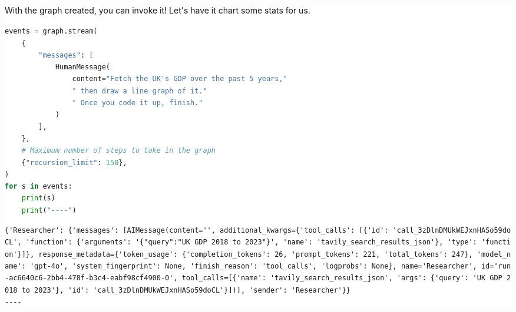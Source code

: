 With the graph created, you can invoke it! Let's have it chart some stats for us.


```python
events = graph.stream(
    {
        "messages": [
            HumanMessage(
                content="Fetch the UK's GDP over the past 5 years,"
                " then draw a line graph of it."
                " Once you code it up, finish."
            )
        ],
    },
    # Maximum number of steps to take in the graph
    {"recursion_limit": 150},
)
for s in events:
    print(s)
    print("----")
```

    {'Researcher': {'messages': [AIMessage(content='', additional_kwargs={'tool_calls': [{'id': 'call_3zDlnDMUkWEJxnHASo59doCL', 'function': {'arguments': '{"query":"UK GDP 2018 to 2023"}', 'name': 'tavily_search_results_json'}, 'type': 'function'}]}, response_metadata={'token_usage': {'completion_tokens': 26, 'prompt_tokens': 221, 'total_tokens': 247}, 'model_name': 'gpt-4o', 'system_fingerprint': None, 'finish_reason': 'tool_calls', 'logprobs': None}, name='Researcher', id='run-ac6640c6-2bb4-478f-b3c4-eabf98cf4900-0', tool_calls=[{'name': 'tavily_search_results_json', 'args': {'query': 'UK GDP 2018 to 2023'}, 'id': 'call_3zDlnDMUkWEJxnHASo59doCL'}])], 'sender': 'Researcher'}}
    ----